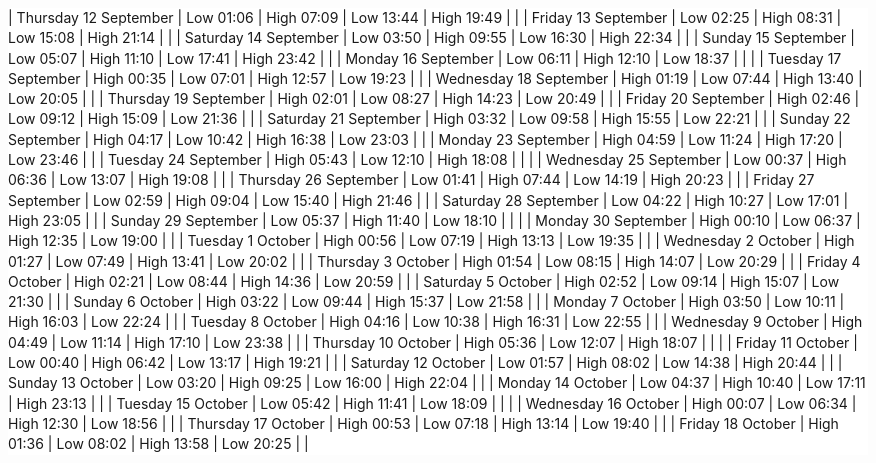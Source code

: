 | Thursday 12 September | Low 01:06 | High 07:09 | Low 13:44 | High 19:49 |  |
| Friday 13 September | Low 02:25 | High 08:31 | Low 15:08 | High 21:14 |  |
| Saturday 14 September | Low 03:50 | High 09:55 | Low 16:30 | High 22:34 |  |
| Sunday 15 September | Low 05:07 | High 11:10 | Low 17:41 | High 23:42 |  |
| Monday 16 September | Low 06:11 | High 12:10 | Low 18:37 |  |  |
| Tuesday 17 September | High 00:35 | Low 07:01 | High 12:57 | Low 19:23 |  |
| Wednesday 18 September | High 01:19 | Low 07:44 | High 13:40 | Low 20:05 |  |
| Thursday 19 September | High 02:01 | Low 08:27 | High 14:23 | Low 20:49 |  |
| Friday 20 September | High 02:46 | Low 09:12 | High 15:09 | Low 21:36 |  |
| Saturday 21 September | High 03:32 | Low 09:58 | High 15:55 | Low 22:21 |  |
| Sunday 22 September | High 04:17 | Low 10:42 | High 16:38 | Low 23:03 |  |
| Monday 23 September | High 04:59 | Low 11:24 | High 17:20 | Low 23:46 |  |
| Tuesday 24 September | High 05:43 | Low 12:10 | High 18:08 |  |  |
| Wednesday 25 September | Low 00:37 | High 06:36 | Low 13:07 | High 19:08 |  |
| Thursday 26 September | Low 01:41 | High 07:44 | Low 14:19 | High 20:23 |  |
| Friday 27 September | Low 02:59 | High 09:04 | Low 15:40 | High 21:46 |  |
| Saturday 28 September | Low 04:22 | High 10:27 | Low 17:01 | High 23:05 |  |
| Sunday 29 September | Low 05:37 | High 11:40 | Low 18:10 |  |  |
| Monday 30 September | High 00:10 | Low 06:37 | High 12:35 | Low 19:00 |  |
| Tuesday 1 October | High 00:56 | Low 07:19 | High 13:13 | Low 19:35 |  |
| Wednesday 2 October | High 01:27 | Low 07:49 | High 13:41 | Low 20:02 |  |
| Thursday 3 October | High 01:54 | Low 08:15 | High 14:07 | Low 20:29 |  |
| Friday 4 October | High 02:21 | Low 08:44 | High 14:36 | Low 20:59 |  |
| Saturday 5 October | High 02:52 | Low 09:14 | High 15:07 | Low 21:30 |  |
| Sunday 6 October | High 03:22 | Low 09:44 | High 15:37 | Low 21:58 |  |
| Monday 7 October | High 03:50 | Low 10:11 | High 16:03 | Low 22:24 |  |
| Tuesday 8 October | High 04:16 | Low 10:38 | High 16:31 | Low 22:55 |  |
| Wednesday 9 October | High 04:49 | Low 11:14 | High 17:10 | Low 23:38 |  |
| Thursday 10 October | High 05:36 | Low 12:07 | High 18:07 |  |  |
| Friday 11 October | Low 00:40 | High 06:42 | Low 13:17 | High 19:21 |  |
| Saturday 12 October | Low 01:57 | High 08:02 | Low 14:38 | High 20:44 |  |
| Sunday 13 October | Low 03:20 | High 09:25 | Low 16:00 | High 22:04 |  |
| Monday 14 October | Low 04:37 | High 10:40 | Low 17:11 | High 23:13 |  |
| Tuesday 15 October | Low 05:42 | High 11:41 | Low 18:09 |  |  |
| Wednesday 16 October | High 00:07 | Low 06:34 | High 12:30 | Low 18:56 |  |
| Thursday 17 October | High 00:53 | Low 07:18 | High 13:14 | Low 19:40 |  |
| Friday 18 October | High 01:36 | Low 08:02 | High 13:58 | Low 20:25 |  |